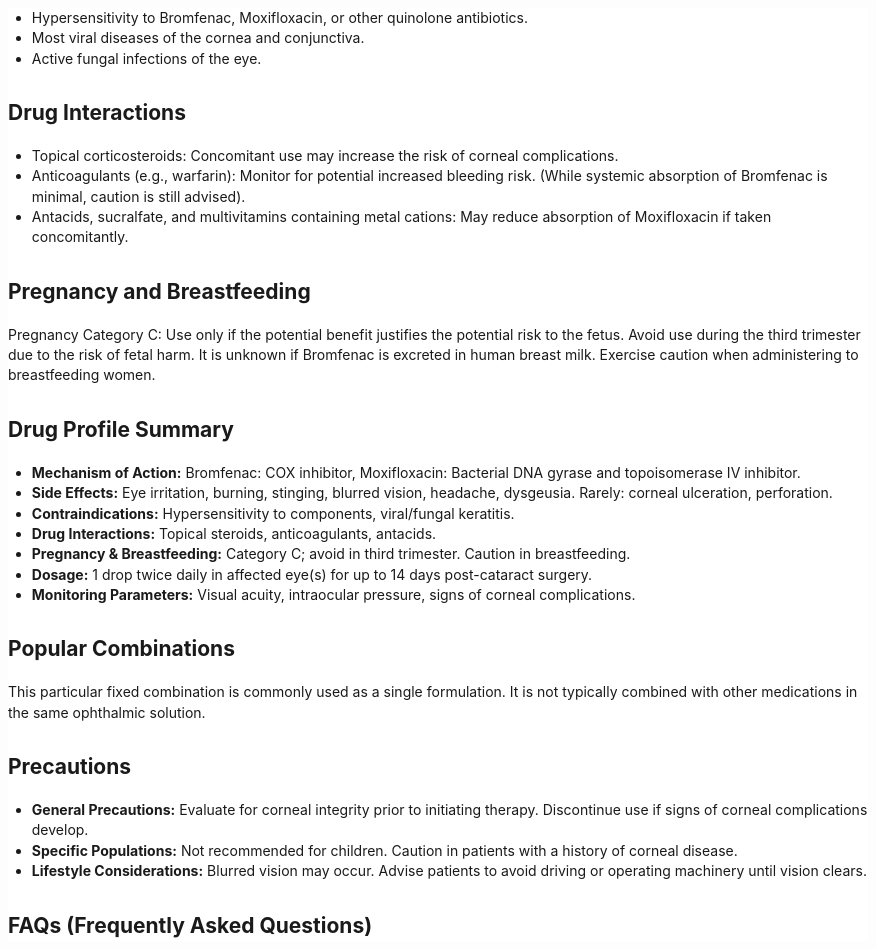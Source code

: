 * Hypersensitivity to Bromfenac, Moxifloxacin, or other quinolone antibiotics.
* Most viral diseases of the cornea and conjunctiva.
* Active fungal infections of the eye.



## **Drug Interactions**

* Topical corticosteroids: Concomitant use may increase the risk of corneal complications.
* Anticoagulants (e.g., warfarin):  Monitor for potential increased bleeding risk. (While systemic absorption of Bromfenac is minimal, caution is still advised).
* Antacids, sucralfate, and multivitamins containing metal cations: May reduce absorption of Moxifloxacin if taken concomitantly.


## **Pregnancy and Breastfeeding**

Pregnancy Category C: Use only if the potential benefit justifies the potential risk to the fetus.  Avoid use during the third trimester due to the risk of fetal harm.
It is unknown if Bromfenac is excreted in human breast milk. Exercise caution when administering to breastfeeding women.




## **Drug Profile Summary**

* **Mechanism of Action:** Bromfenac: COX inhibitor, Moxifloxacin: Bacterial DNA gyrase and topoisomerase IV inhibitor.
* **Side Effects:** Eye irritation, burning, stinging, blurred vision, headache, dysgeusia.  Rarely: corneal ulceration, perforation.
* **Contraindications:** Hypersensitivity to components, viral/fungal keratitis.
* **Drug Interactions:** Topical steroids, anticoagulants, antacids.
* **Pregnancy & Breastfeeding:** Category C; avoid in third trimester. Caution in breastfeeding.
* **Dosage:** 1 drop twice daily in affected eye(s) for up to 14 days post-cataract surgery.
* **Monitoring Parameters:** Visual acuity, intraocular pressure, signs of corneal complications.

## **Popular Combinations**

This particular fixed combination is commonly used as a single formulation.  It is not typically combined with other medications in the same ophthalmic solution.

## **Precautions**

* **General Precautions:** Evaluate for corneal integrity prior to initiating therapy.  Discontinue use if signs of corneal complications develop.
* **Specific Populations:** Not recommended for children.  Caution in patients with a history of corneal disease.
* **Lifestyle Considerations:**  Blurred vision may occur. Advise patients to avoid driving or operating machinery until vision clears.



## **FAQs (Frequently Asked Questions)**
